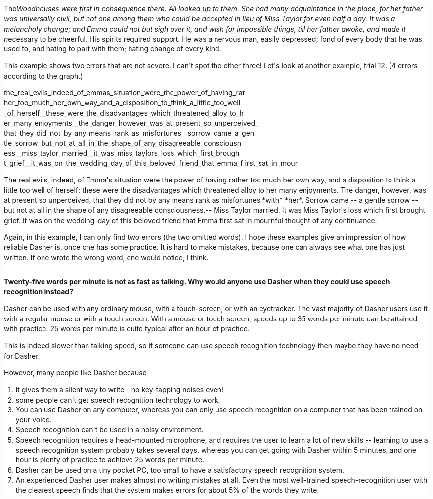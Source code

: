 The*Woodhouses were first in consequence there.  All looked up to
them.  She had many acquaintance in the place, for her father was
universally civil, but not one among them who could be accepted in
lieu of Miss Taylor for even half a day.  It was a melancholy change;
and Emma could not but sigh over it, and wish for impossible things,
till her father awoke, and made it n*ecessary to be cheerful.  His
spirits required support.  He was a nervous man, easily depressed;
fond of every body that he was used to, and hating to part with them;
hating change of every kind.

This example shows two errors that are not severe. I can't spot the other three! Let's look at another example, trial 12. (4 errors according to the graph.)

the\_real\_evils\_indeed\_of\_emmas\_situation\_were\_the\_power\_of\_having\_rat
her\_too\_much\_her\_own\_way\_and\_a\_disposition\_to\_think\_a\_little\_too\_well
\_of\_herself\_\_these\_were\_the\_disadvantages\_which\_threatened\_alloy\_to_h
er\_many\_enjoyments\_\_the\_danger\_however\_was\_at\_present\_so\_unperceived_
that\_they\_did\_not\_by\_any\_means\_rank\_as\_misfortunes\_\_sorrow\_came\_a_gen
tle\_sorrow\_but\_not\_at\_all\_in\_the\_shape\_of\_any\_disagreeable\_consciousn
ess\_\_miss\_taylor\_married\_\_it\_was\_miss\_taylors\_loss\_which\_first_brough
t\_grief\_\_it\_was\_on\_the\_wedding\_day\_of\_this\_beloved\_friend\_that\_emma\_f
irst\_sat\_in_mour

The real evils, indeed, of Emma's situation were the power of having
rather too much her own way, and a disposition to think a little too
well of herself; these were the disadvantages which threatened alloy
to her many enjoyments.  The danger, however, was at present so
unperceived, that they did not by any means rank as misfortunes \*with\*
\*her\*.  Sorrow came -- a gentle sorrow -- but not at all in the shape of
any disagreeable consciousness.-- Miss Taylor married.  It was Miss
Taylor's loss which first brought grief.  It was on the wedding-day of
this beloved friend that Emma first sat in mournful thought of any
continuance.

Again, in this example, I can only find two errors (the two omitted words). I hope these examples give an impression of how reliable Dasher is, once one has some practice. It is hard to make mistakes, because one can always see what one has just written. If one wrote the wrong word, one would notice, I think.

* * *

**Twenty-five words per minute is not as fast as talking. Why would anyone use Dasher when they could use speech recognition instead?**

Dasher can be used with any ordinary mouse, with a touch-screen, or with an eyetracker. The vast majority of Dasher users use it with a regular mouse or with a touch screen. With a mouse or touch screen, speeds up to 35 words per minute can be attained with practice. 25 words per minute is quite typical after an hour of practice.

This is indeed slower than talking speed, so if someone can use speech recognition technology then maybe they have no need for Dasher.

However, many people like Dasher because

1.  it gives them a silent way to write - no key-tapping noises even!
2.  some people can't get speech recognition technology to work.
3.  You can use Dasher on any computer, whereas you can only use speech recognition on a computer that has been trained on your voice.
4.  Speech recognition can't be used in a noisy environment.
5.  Speech recognition requires a head-mounted microphone, and requires the user to learn a lot of new skills -- learning to use a speech recognition system probably takes several days, whereas you can get going with Dasher within 5 minutes, and one hour is plenty of practice to achieve 25 words per minute.
6.  Dasher can be used on a tiny pocket PC, too small to have a satisfactory speech recognition system.
7.  An experienced Dasher user makes almost no writing mistakes at all. Even the most well-trained speech-recognition user with the clearest speech finds that the system makes errors for about 5% of the words they write.